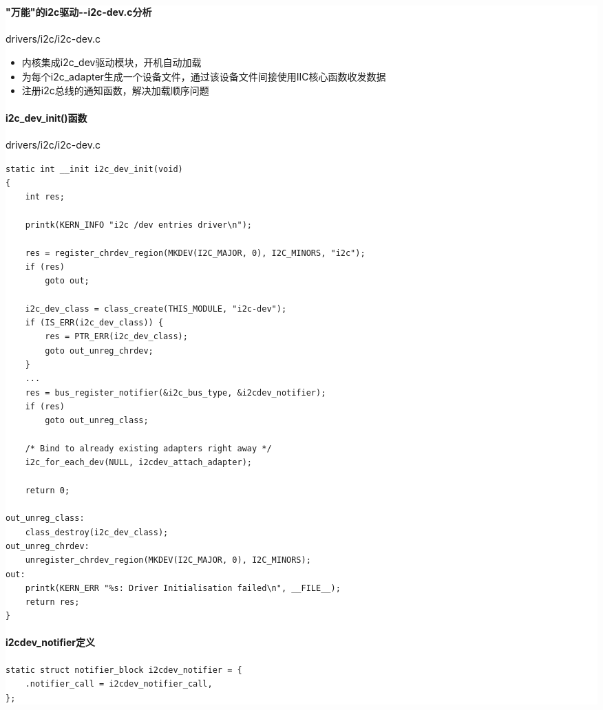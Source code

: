

#### "万能"的i2c驱动--i2c-dev.c分析

drivers/i2c/i2c-dev.c

- 内核集成i2c_dev驱动模块，开机自动加载
- 为每个i2c_adapter生成一个设备文件，通过该设备文件间接使用IIC核心函数收发数据
- 注册i2c总线的通知函数，解决加载顺序问题

#### i2c_dev_init()函数

drivers/i2c/i2c-dev.c

```
static int __init i2c_dev_init(void)
{
	int res;

	printk(KERN_INFO "i2c /dev entries driver\n");
	
	res = register_chrdev_region(MKDEV(I2C_MAJOR, 0), I2C_MINORS, "i2c");
	if (res)
		goto out;

	i2c_dev_class = class_create(THIS_MODULE, "i2c-dev");
	if (IS_ERR(i2c_dev_class)) {
		res = PTR_ERR(i2c_dev_class);
		goto out_unreg_chrdev;
	}
	...
	res = bus_register_notifier(&i2c_bus_type, &i2cdev_notifier);
	if (res)
		goto out_unreg_class;

	/* Bind to already existing adapters right away */
	i2c_for_each_dev(NULL, i2cdev_attach_adapter);

	return 0;

out_unreg_class:
	class_destroy(i2c_dev_class);
out_unreg_chrdev:
	unregister_chrdev_region(MKDEV(I2C_MAJOR, 0), I2C_MINORS);
out:
	printk(KERN_ERR "%s: Driver Initialisation failed\n", __FILE__);
	return res;
}
```

#### i2cdev_notifier定义



```
static struct notifier_block i2cdev_notifier = {
	.notifier_call = i2cdev_notifier_call,
};
```

